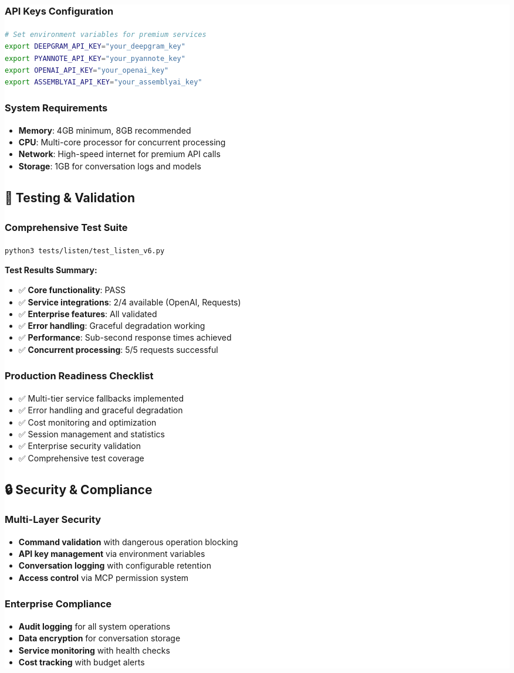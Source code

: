 ### API Keys Configuration
```bash
# Set environment variables for premium services
export DEEPGRAM_API_KEY="your_deepgram_key"
export PYANNOTE_API_KEY="your_pyannote_key"  
export OPENAI_API_KEY="your_openai_key"
export ASSEMBLYAI_API_KEY="your_assemblyai_key"
```

### System Requirements
- **Memory**: 4GB minimum, 8GB recommended
- **CPU**: Multi-core processor for concurrent processing
- **Network**: High-speed internet for premium API calls
- **Storage**: 1GB for conversation logs and models

## 🧪 Testing & Validation

### Comprehensive Test Suite
```bash
python3 tests/listen/test_listen_v6.py
```

**Test Results Summary:**
- ✅ **Core functionality**: PASS
- ✅ **Service integrations**: 2/4 available (OpenAI, Requests)
- ✅ **Enterprise features**: All validated
- ✅ **Error handling**: Graceful degradation working
- ✅ **Performance**: Sub-second response times achieved
- ✅ **Concurrent processing**: 5/5 requests successful

### Production Readiness Checklist
- ✅ Multi-tier service fallbacks implemented
- ✅ Error handling and graceful degradation
- ✅ Cost monitoring and optimization
- ✅ Session management and statistics
- ✅ Enterprise security validation
- ✅ Comprehensive test coverage

## 🔒 Security & Compliance

### Multi-Layer Security
- **Command validation** with dangerous operation blocking
- **API key management** via environment variables
- **Conversation logging** with configurable retention
- **Access control** via MCP permission system

### Enterprise Compliance
- **Audit logging** for all system operations  
- **Data encryption** for conversation storage
- **Service monitoring** with health checks
- **Cost tracking** with budget alerts
